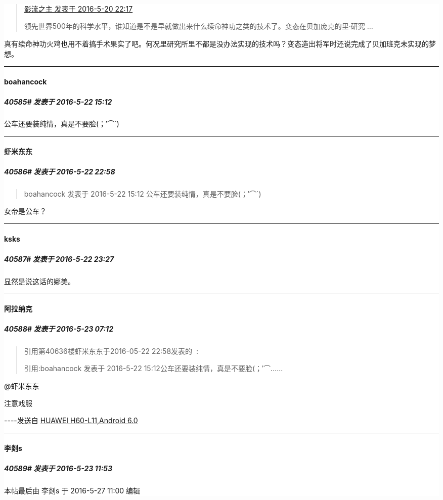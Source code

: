 
<blockquote><a href="httphttps://bbs.saraba1st.com/2b/forum.php?mod=redirect&amp;goto=findpost&amp;pid=32484437&amp;ptid=98922" target="_blank">影流之主 发表于 2016-5-20 22:17</a>

领先世界500年的科学水平，谁知道是不是早就做出来什么续命神功之类的技术了。变态在贝加庞克的里·研究 ...</blockquote>
真有续命神功火鸡也用不着搞手术果实了吧。何况里研究所里不都是没办法实现的技术吗？变态造出将军时还说完成了贝加班克未实现的梦想。


*****

####  boahancock  
##### 40585#       发表于 2016-5-22 15:12


公车还要装纯情，真是不要脸(；′⌒`)


*****

####  虾米东东  
##### 40586#       发表于 2016-5-22 22:58


<blockquote>boahancock 发表于 2016-5-22 15:12
公车还要装纯情，真是不要脸(；′⌒`)</blockquote>
女帝是公车？


*****

####  ksks  
##### 40587#       发表于 2016-5-22 23:27


显然是说这话的娜美。


*****

####  阿拉纳克  
##### 40588#       发表于 2016-5-23 07:12


<blockquote>引用第40636楼虾米东东于2016-05-22 22:58发表的  :

引用:boahancock 发表于 2016-5-22 15:12公车还要装纯情，真是不要脸(；′⌒......</blockquote>
@虾米东东

注意戏服


----发送自 [HUAWEI H60-L11,Android 6.0](http://stage1.5j4m.com/?1.19) 


*****

####  李剡s  
##### 40589#       发表于 2016-5-23 11:53


 本帖最后由 李剡s 于 2016-5-27 11:00 编辑 
